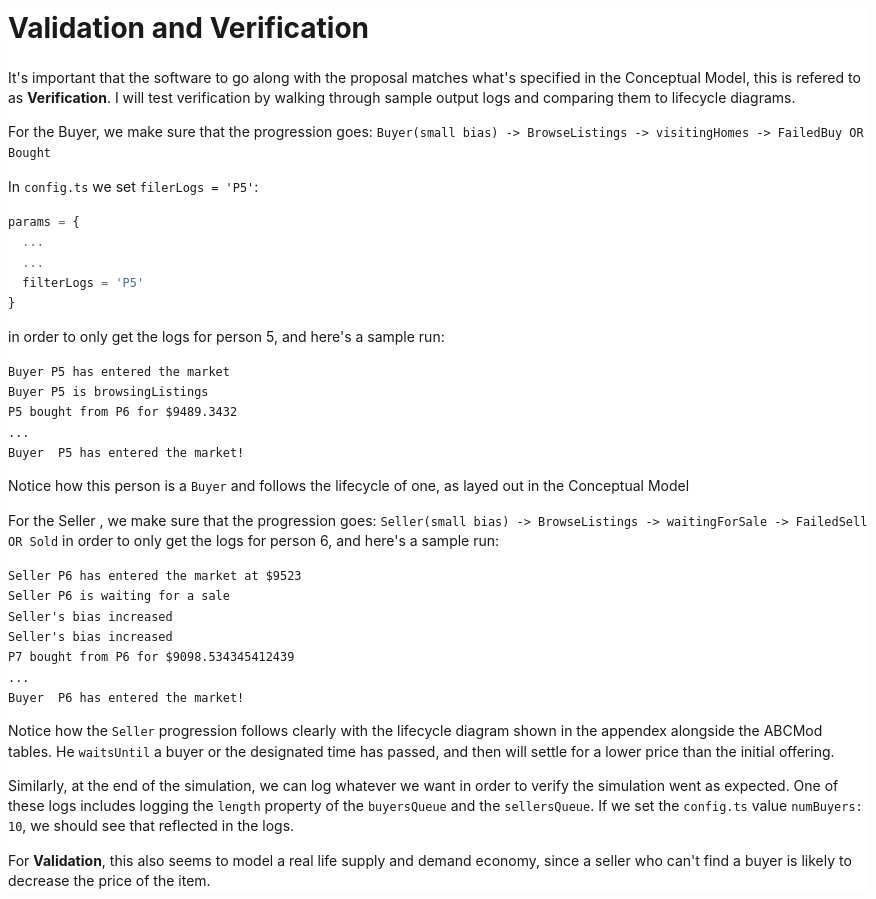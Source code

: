 

# Validation and Verification

It's important that the software to go along with the proposal matches what's specified in the Conceptual Model, this is refered to as **Verification**. I will test verification by walking through sample output logs and comparing them to lifecycle diagrams.

For the Buyer, we make sure that the progression goes: `Buyer(small bias) -> BrowseListings -> visitingHomes -> FailedBuy OR Bought`

In `config.ts` we set `filerLogs = 'P5'`:
```javascript
params = {
  ...
  ...
  filterLogs = 'P5'
}
```

 in order to only get the logs for person 5, and here's a sample run:
 ```
 Buyer P5 has entered the market
 Buyer P5 is browsingListings
P5 bought from P6 for $9489.3432
...
Buyer  P5 has entered the market!
```

Notice how this person is a `Buyer` and follows the lifecycle of one, as layed out in the Conceptual Model

For the Seller , we make sure that the progression goes: `Seller(small bias) -> BrowseListings -> waitingForSale -> FailedSell OR Sold`
 in order to only get the logs for person 6, and here's a sample run:
 ```
 Seller P6 has entered the market at $9523
 Seller P6 is waiting for a sale
 Seller's bias increased
 Seller's bias increased
P7 bought from P6 for $9098.534345412439
...
Buyer  P6 has entered the market!
```
Notice how the `Seller` progression follows clearly with the lifecycle diagram shown in the appendex alongside the ABCMod tables. He `waitsUntil` a buyer or the designated time has passed, and then will settle for a lower price than the initial offering.

Similarly, at the end of the simulation, we can log whatever we want in order to verify the simulation went as expected. One of these logs includes logging the `length` property of the `buyersQueue` and the `sellersQueue`. If we set the `config.ts` value `numBuyers: 10`, we should see that reflected in the logs.

For **Validation**, this also seems to model a real life supply and demand economy, since a seller who can't find a buyer is likely to decrease the price of the item.
